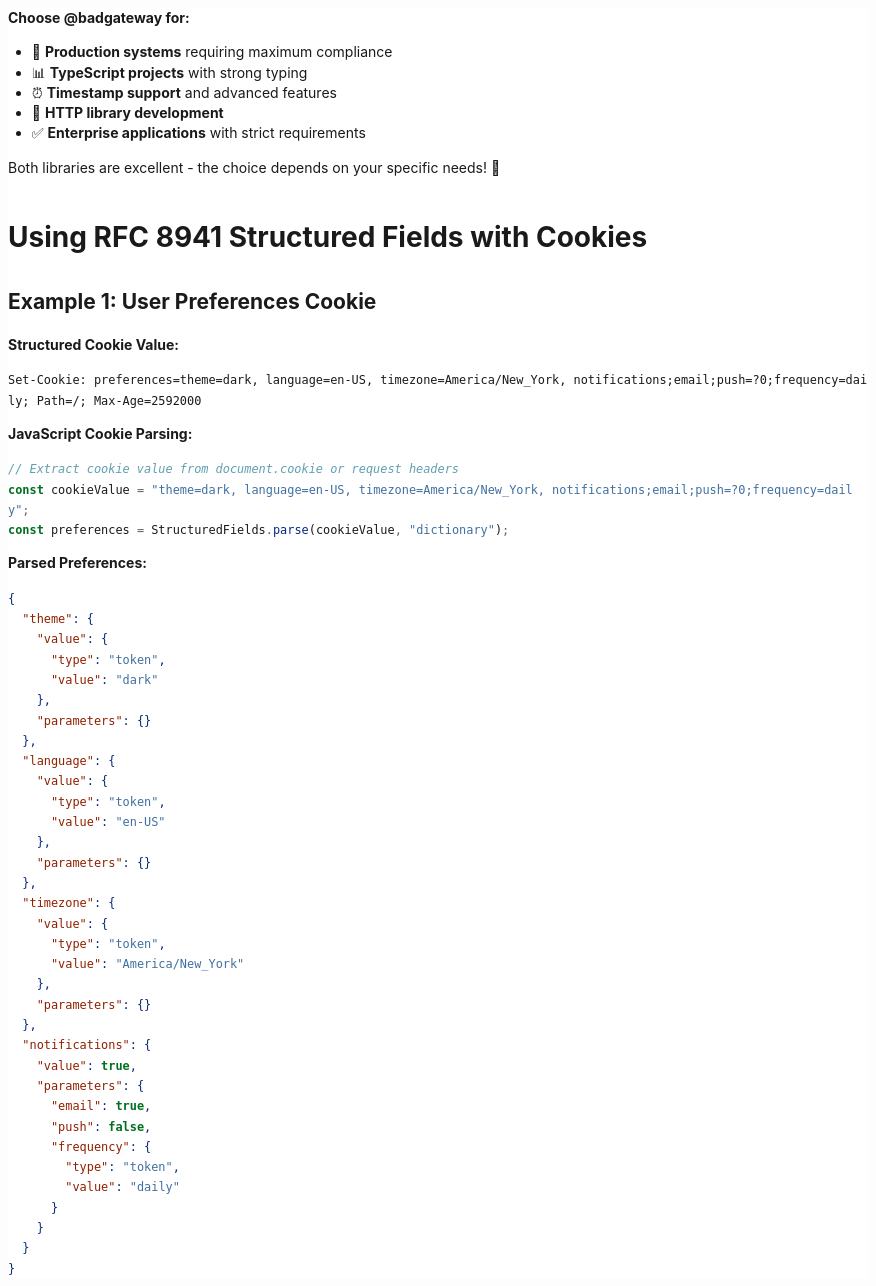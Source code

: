 **Choose @badgateway for:**
- 🏢 **Production systems** requiring maximum compliance
- 📊 **TypeScript projects** with strong typing
- ⏰ **Timestamp support** and advanced features
- 🔧 **HTTP library development**
- ✅ **Enterprise applications** with strict requirements

Both libraries are excellent - the choice depends on your specific needs! 🎉
# Using RFC 8941 Structured Fields with Cookies

## Example 1: User Preferences Cookie

**Structured Cookie Value:**
```http
Set-Cookie: preferences=theme=dark, language=en-US, timezone=America/New_York, notifications;email;push=?0;frequency=daily; Path=/; Max-Age=2592000
```

**JavaScript Cookie Parsing:**
```javascript
// Extract cookie value from document.cookie or request headers
const cookieValue = "theme=dark, language=en-US, timezone=America/New_York, notifications;email;push=?0;frequency=daily";
const preferences = StructuredFields.parse(cookieValue, "dictionary");
```

**Parsed Preferences:**
```json
{
  "theme": {
    "value": {
      "type": "token",
      "value": "dark"
    },
    "parameters": {}
  },
  "language": {
    "value": {
      "type": "token",
      "value": "en-US"
    },
    "parameters": {}
  },
  "timezone": {
    "value": {
      "type": "token",
      "value": "America/New_York"
    },
    "parameters": {}
  },
  "notifications": {
    "value": true,
    "parameters": {
      "email": true,
      "push": false,
      "frequency": {
        "type": "token",
        "value": "daily"
      }
    }
  }
}
```
